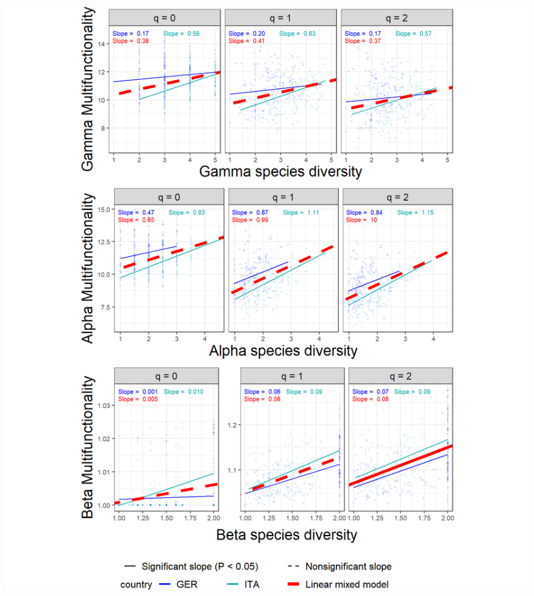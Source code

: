 <img src="README_files/figure-markdown_github/unnamed-chunk-27-1.png" width="624" style="display: block; margin: auto;" />
